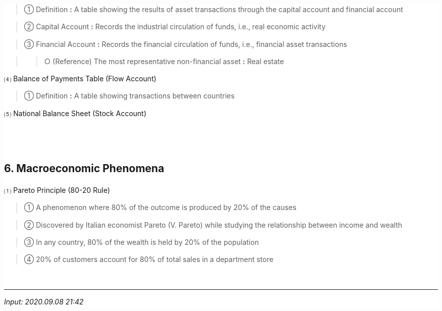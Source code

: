 > ① Definition **:** A table showing the results of asset transactions through the capital account and financial account

> ② Capital Account **:** Records the industrial circulation of funds, i.e., real economic activity

> ③ Financial Account **:** Records the financial circulation of funds, i.e., financial asset transactions

>> ○ (Reference) The most representative non-financial asset **:** Real estate

⑷ Balance of Payments Table (Flow Account)

> ① Definition **:** A table showing transactions between countries

 ⑸ National Balance Sheet (Stock Account)

<br>

<br>

## **6. Macroeconomic Phenomena**

⑴ Pareto Principle (80-20 Rule)

> ① A phenomenon where 80% of the outcome is produced by 20% of the causes

> ② Discovered by Italian economist Pareto (V. Pareto) while studying the relationship between income and wealth

> ③ In any country, 80% of the wealth is held by 20% of the population

> ④ 20% of customers account for 80% of total sales in a department store

<br>

---

_Input: 2020.09.08 21:42_
